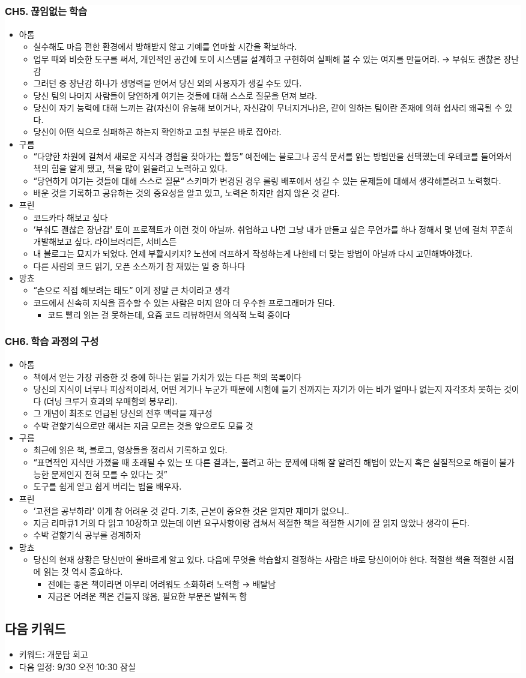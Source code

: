 ### CH5. 끊임없는 학습

- 아톰
    - 실수해도 마음 편한 환경에서 방해받지 않고 기예를 연마할 시간을 확보하라.
    - 업무 때와 비슷한 도구를 써서, 개인적인 공간에 토이 시스템을 설계하고 구현하여 실패해 볼 수 있는 여지를 만들어라. → 부숴도 괜찮은 장난감
    - 그러던 중 장난감 하나가 생명력을 얻어서 당신 외의 사용자가 생길 수도 있다.
    - 당신 팀의 나머지 사람들이 당연하게 여기는 것들에 대해 스스로 질문을 던져 보라.
    - 당신이 자기 능력에 대해 느끼는 감(자신이 유능해 보이거나, 자신감이 무너지거나)은, 같이 일하는 팀이란 존재에 의해 쉽사리 왜곡될 수 있다.
    - 당신이 어떤 식으로 실패하곤 하는지 확인하고 고칠 부분은 바로 잡아라.
- 구름
    - “다양한 차원에 걸쳐서 새로운 지식과 경험을 찾아가는 활동” 예전에는 블로그나 공식 문서를 읽는 방법만을 선택했는데 우테코를 들어와서 책의 힘을 알게 됐고, 책을 많이 읽을려고 노력하고 있다.
    - “당연하게 여기는 것들에 대해 스스로 질문“ 스키마가 변경된 경우 롤링 배포에서 생길 수 있는 문제들에 대해서 생각해볼려고 노력했다.
    - 배운 것을 기록하고 공유하는 것의 중요성을 알고 있고, 노력은 하지만 쉽지 않은 것 같다.
- 프린
    - 코드카타 해보고 싶다
    - ‘부숴도 괜찮은 장난감' 토이 프로젝트가 이런 것이 아닐까. 취업하고 나면 그냥 내가 만들고 싶은 무언가를 하나 정해서 몇 년에 걸쳐 꾸준히 개발해보고 싶다. 라이브러리든, 서비스든
    - 내 블로그는 묘지가 되었다. 언제 부활시키지? 노션에 러프하게 작성하는게 나한테 더 맞는 방법이 아닐까 다시 고민해봐야겠다.
    - 다른 사람의 코드 읽기, 오픈 소스까기 참 재밌는 일 중 하나다 
- 망쵸
    - “손으로 직접 해보려는 태도” 이게 정말 큰 차이라고 생각
    - 코드에서 신속히 지식을 흡수할 수 있는 사람은 머지 않아 더 우수한 프로그래머가 된다.
        - 코드 빨리 읽는 걸 못하는데, 요즘 코드 리뷰하면서 의식적 노력 중이다

### CH6. 학습 과정의 구성

- 아톰
    - 책에서 얻는 가장 귀중한 것 중에 하나는 읽을 가치가 있는 다른 책의 목록이다
    - 당신의 지식이 너무나 피상적이라서, 어떤 계기나 누군가 때문에 시험에 들기 전까지는 자기가 아는 바가 얼마나 없는지 자각조차 못하는 것이다 (더닝 크루거 효과의 우매함의 봉우리).
    - 그 개념이 최초로 언급된 당신의 전후 맥락을 재구성
    - 수박 겉핥기식으로만 해서는 지금 모르는 것을 앞으로도 모를 것
- 구름
    - 최근에 읽은 책, 블로그, 영상들을 정리서 기록하고 있다.
    - “표면적인 지식만 가졌을 때 초래될 수 있는 또 다른 결과는, 풀려고 하는 문제에 대해 잘 알려진 해법이 있는지 혹은 실질적으로 해결이 불가능한 문제인지 전혀 모를 수 있다는 것”
    - 도구를 쉽게 얻고 쉽게 버리는 법을 배우자.
- 프린
    - ‘고전을 공부하라' 이게 참 어려운 것 같다. 기초, 근본이 중요한 것은 알지만 재미가 없으니..
    - 지금 리마큐1 거의 다 읽고 10장하고 있는데 이번 요구사항이랑 겹쳐서 적절한 책을 적절한 시기에 잘 읽지 않았나 생각이 든다.
    - 수박 겉핥기식 공부를 경계하자
- 망쵸
    - 당신의 현재 상황은 당신만이 올바르게 알고 있다. 다음에 무엇을 학습할지 결정하는 사람은 바로 당신이어야 한다. 적절한 책을 적절한 시점에 읽는 것 역시 중요하다.
        - 전에는 좋은 책이라면 아무리 어려워도 소화하려 노력함 → 배탈남 
        - 지금은 어려운 책은 건들지 않음, 필요한 부분은 발췌독 함 

## 다음 키워드

- 키워드: 개문탐 회고
- 다음 일정: 9/30 오전 10:30 잠실
